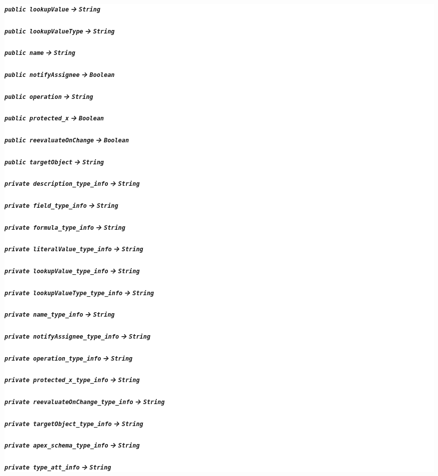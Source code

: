 ##### `public lookupValue` → `String`


##### `public lookupValueType` → `String`


##### `public name` → `String`


##### `public notifyAssignee` → `Boolean`


##### `public operation` → `String`


##### `public protected_x` → `Boolean`


##### `public reevaluateOnChange` → `Boolean`


##### `public targetObject` → `String`


##### `private description_type_info` → `String`


##### `private field_type_info` → `String`


##### `private formula_type_info` → `String`


##### `private literalValue_type_info` → `String`


##### `private lookupValue_type_info` → `String`


##### `private lookupValueType_type_info` → `String`


##### `private name_type_info` → `String`


##### `private notifyAssignee_type_info` → `String`


##### `private operation_type_info` → `String`


##### `private protected_x_type_info` → `String`


##### `private reevaluateOnChange_type_info` → `String`


##### `private targetObject_type_info` → `String`


##### `private apex_schema_type_info` → `String`


##### `private type_att_info` → `String`
